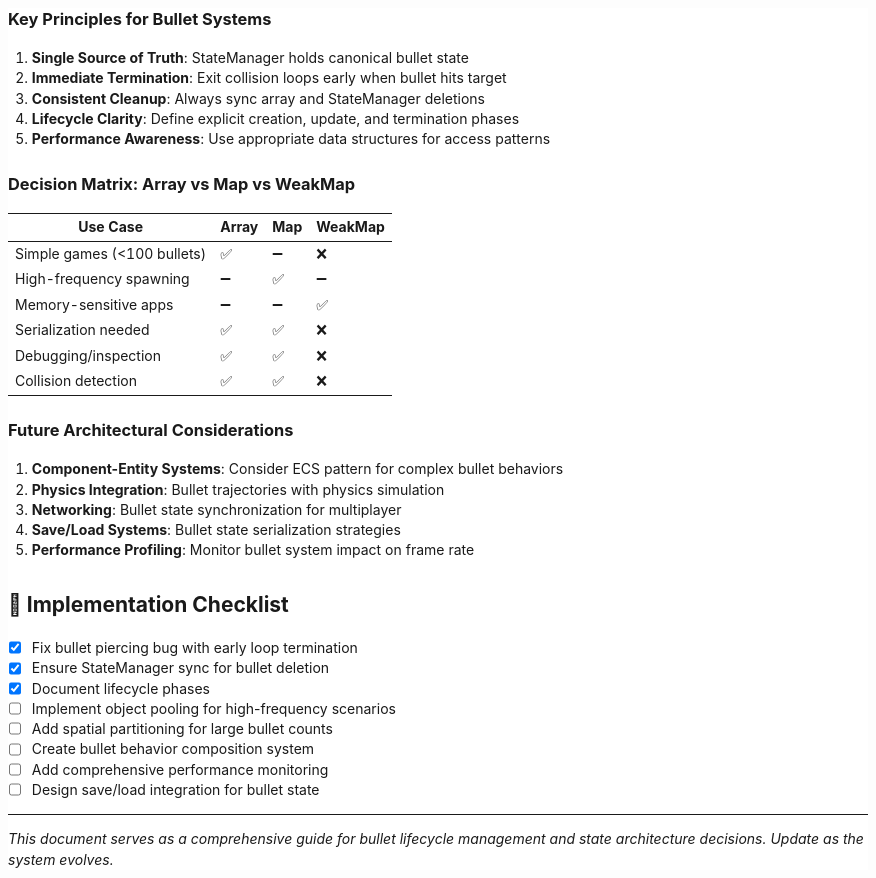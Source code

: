 ### Key Principles for Bullet Systems

1. **Single Source of Truth**: StateManager holds canonical bullet state
2. **Immediate Termination**: Exit collision loops early when bullet hits target
3. **Consistent Cleanup**: Always sync array and StateManager deletions
4. **Lifecycle Clarity**: Define explicit creation, update, and termination phases
5. **Performance Awareness**: Use appropriate data structures for access patterns

### Decision Matrix: Array vs Map vs WeakMap

| Use Case | Array | Map | WeakMap |
|----------|-------|-----|---------|
| Simple games (<100 bullets) | ✅ | ➖ | ❌ |
| High-frequency spawning | ➖ | ✅ | ➖ |
| Memory-sensitive apps | ➖ | ➖ | ✅ |
| Serialization needed | ✅ | ✅ | ❌ |
| Debugging/inspection | ✅ | ✅ | ❌ |
| Collision detection | ✅ | ✅ | ❌ |

### Future Architectural Considerations

1. **Component-Entity Systems**: Consider ECS pattern for complex bullet behaviors
2. **Physics Integration**: Bullet trajectories with physics simulation
3. **Networking**: Bullet state synchronization for multiplayer
4. **Save/Load Systems**: Bullet state serialization strategies
5. **Performance Profiling**: Monitor bullet system impact on frame rate

## 📝 Implementation Checklist

- [x] Fix bullet piercing bug with early loop termination
- [x] Ensure StateManager sync for bullet deletion
- [x] Document lifecycle phases
- [ ] Implement object pooling for high-frequency scenarios
- [ ] Add spatial partitioning for large bullet counts
- [ ] Create bullet behavior composition system
- [ ] Add comprehensive performance monitoring
- [ ] Design save/load integration for bullet state

---

*This document serves as a comprehensive guide for bullet lifecycle management and state architecture decisions. Update as the system evolves.*
